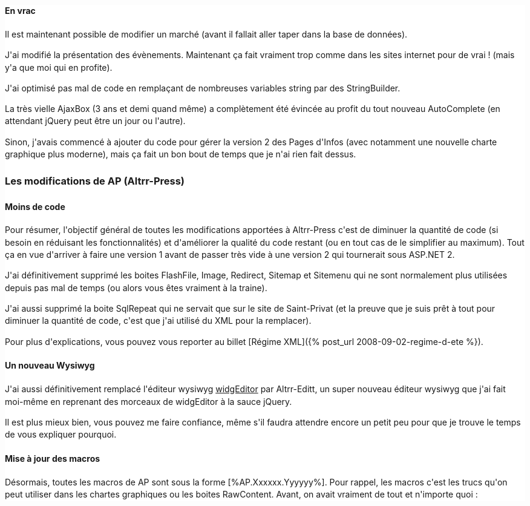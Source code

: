 #### En vrac

Il est maintenant possible de modifier un marché (avant il fallait aller
taper dans la base de données).

J'ai modifié la présentation des évènements. Maintenant ça fait vraiment
trop comme dans les sites internet pour de vrai ! (mais y'a que moi qui en
profite).

J'ai optimisé pas mal de code en remplaçant de nombreuses variables string
par des StringBuilder.

La très vielle AjaxBox (3 ans et demi quand même) a complètement été évincée
au profit du tout nouveau AutoComplete (en attendant jQuery peut être un jour
ou l'autre).

Sinon, j'avais commencé à ajouter du code pour gérer la version 2 des Pages
d'Infos (avec notamment une nouvelle charte graphique plus moderne), mais ça
fait un bon bout de temps que je n'ai rien fait dessus.

### Les modifications de AP (Altrr-Press)

#### Moins de code

Pour résumer, l'objectif général de toutes les modifications apportées à
Altrr-Press c'est de diminuer la quantité de code (si besoin en réduisant les
fonctionnalités) et d'améliorer la qualité du code restant (ou en tout cas de
le simplifier au maximum). Tout ça en vue d'arriver à faire une version 1 avant
de passer très vide à une version 2 qui tournerait sous ASP.NET 2.

J'ai définitivement supprimé les boites FlashFile, Image, Redirect, Sitemap
et Sitemenu qui ne sont normalement plus utilisées depuis pas mal de temps (ou
alors vous êtes vraiment à la traine).

J'ai aussi supprimé la boite SqlRepeat qui ne servait que sur le site de
Saint-Privat (et la preuve que je suis prêt à tout pour diminuer la quantité de
code, c'est que j'ai utilisé du XML pour la remplacer).

Pour plus d'explications, vous pouvez vous reporter au billet [Régime XML]({% post_url 2008-09-02-regime-d-ete %}).

#### Un nouveau Wysiwyg

J'ai aussi définitivement remplacé l'éditeur wysiwyg [widgEditor](http://code.google.com/p/widgeditor/) par Altrr-Editt, un super
nouveau éditeur wysiwyg que j'ai fait moi-même en reprenant des morceaux de
widgEditor à la sauce jQuery.

Il est plus mieux bien, vous pouvez me faire confiance, même s'il faudra
attendre encore un petit peu pour que je trouve le temps de vous expliquer
pourquoi.

#### Mise à jour des macros

Désormais, toutes les macros de AP sont sous la forme [%AP.Xxxxxx.Yyyyyy%].
Pour rappel, les macros c'est les trucs qu'on peut utiliser dans les chartes
graphiques ou les boites RawContent. Avant, on avait vraiment de tout et
n'importe quoi :
